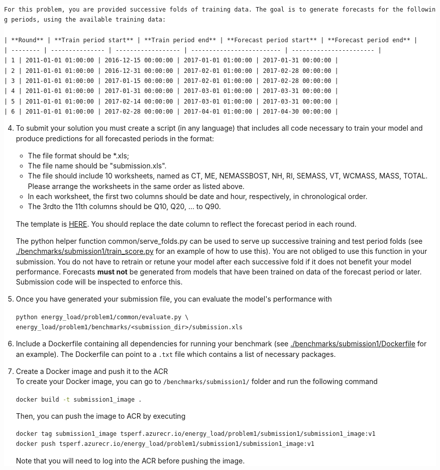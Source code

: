     For this problem, you are provided successive folds of training data. The goal is to generate forecasts for the following periods, using the available training data:

    | **Round** | **Train period start** | **Train period end** | **Forecast period start** | **Forecast period end** |
    | -------- | --------------- | ------------------ | ------------------------- | ----------------------- |
    | 1 | 2011-01-01 01:00:00 | 2016-12-15 00:00:00 | 2017-01-01 01:00:00 | 2017-01-31 00:00:00 |
    | 2 | 2011-01-01 01:00:00 | 2016-12-31 00:00:00 | 2017-02-01 01:00:00 | 2017-02-28 00:00:00 |
    | 3 | 2011-01-01 01:00:00 | 2017-01-15 00:00:00 | 2017-02-01 01:00:00 | 2017-02-28 00:00:00 |
    | 4 | 2011-01-01 01:00:00 | 2017-01-31 00:00:00 | 2017-03-01 01:00:00 | 2017-03-31 00:00:00 |
    | 5 | 2011-01-01 01:00:00 | 2017-02-14 00:00:00 | 2017-03-01 01:00:00 | 2017-03-31 00:00:00 |
    | 6 | 2011-01-01 01:00:00 | 2017-02-28 00:00:00 | 2017-04-01 01:00:00 | 2017-04-30 00:00:00 |


4. To submit your solution you must create a script (in any language) that includes all code necessary to train your model and produce predictions for all forecasted periods in the format:

    * The file format should be *.xls;
    * The file name should be "submission.xls". 
    * The file should include 10 worksheets, named as CT, ME, NEMASSBOST, NH, RI, SEMASS, VT, WCMASS, MASS, TOTAL. Please arrange the worksheets in the same order as listed above. 
    * In each worksheet, the first two columns should be date and hour, respectively, in chronological order.
    * The 3rdto the 11th columns should be Q10, Q20, ... to Q90. 

    The template is [HERE](https://www.dropbox.com/s/ksfiykyfqzmh3ph/TrackInitialRoundNumber-TeamName.xls?dl=0). You should replace the date column to reflect the forecast period in each round.

    The python helper function common/serve_folds.py can be used to serve up successive training and test period folds (see [./benchmarks/submission1/train_score.py](./benchmarks/submission1/train_score.py) for an example of how to use this). You are not obliged to use this function in your submission. You do not have to retrain or retune your model after each successive fold if it does not benefit your model performance. Forecasts **must not** be generated from models that have been trained on data of the forecast period or later. Submission code will be inspected to enforce this.

5. Once you have generated your submission file, you can evaluate the model's performance with
    ```
    python energy_load/problem1/common/evaluate.py \ 
    energy_load/problem1/benchmarks/<submission_dir>/submission.xls
    ```

6. Include a Dockerfile containing all dependencies for running your benchmark (see [./benchmarks/submission1/Dockerfile](./benchmarks/submission1/Dockerfile) for an example). The Dockerfile can point to a `.txt` file which contains a list of necessary packages. 

7. Create a Docker image and push it to the ACR   
   To create your Docker image, you can go to `/benchmarks/submission1/` folder and run the following command   
   ```bash
   docker build -t submission1_image .
   ```
   Then, you can push the image to ACR by executing
   ```bash
   docker tag submission1_image tsperf.azurecr.io/energy_load/problem1/submission1/submission1_image:v1
   docker push tsperf.azurecr.io/energy_load/problem1/submission1/submission1_image:v1
   ```
   Note that you will need to log into the ACR before pushing the image.
